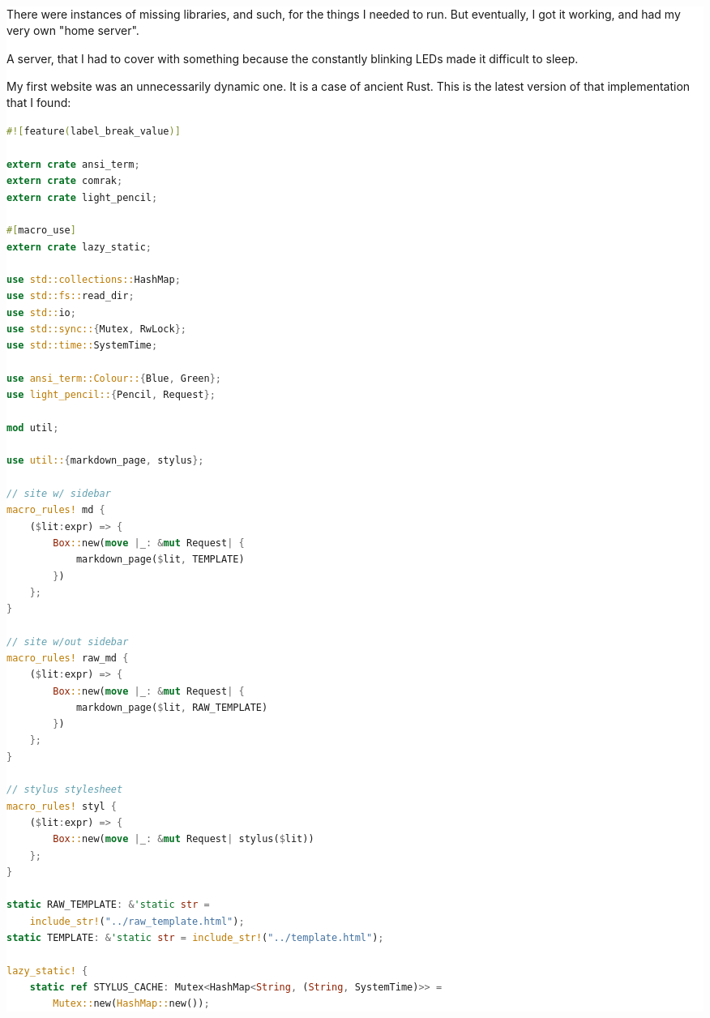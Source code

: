 There were instances of missing libraries, and such, for the things I needed to run. But eventually,
I got it working, and had my very own "home server".

A server, that I had to cover with something because the constantly blinking LEDs made
it difficult to sleep.

My first website was an unnecessarily dynamic one. It is a case of ancient Rust. This is the
latest version of that implementation that I found:

```rust
#![feature(label_break_value)]

extern crate ansi_term;
extern crate comrak;
extern crate light_pencil;

#[macro_use]
extern crate lazy_static;

use std::collections::HashMap;
use std::fs::read_dir;
use std::io;
use std::sync::{Mutex, RwLock};
use std::time::SystemTime;

use ansi_term::Colour::{Blue, Green};
use light_pencil::{Pencil, Request};

mod util;

use util::{markdown_page, stylus};

// site w/ sidebar
macro_rules! md {
    ($lit:expr) => {
        Box::new(move |_: &mut Request| {
            markdown_page($lit, TEMPLATE)
        })
    };
}

// site w/out sidebar
macro_rules! raw_md {
    ($lit:expr) => {
        Box::new(move |_: &mut Request| {
            markdown_page($lit, RAW_TEMPLATE)
        })
    };
}

// stylus stylesheet
macro_rules! styl {
    ($lit:expr) => {
        Box::new(move |_: &mut Request| stylus($lit))
    };
}

static RAW_TEMPLATE: &'static str =
    include_str!("../raw_template.html");
static TEMPLATE: &'static str = include_str!("../template.html");

lazy_static! {
    static ref STYLUS_CACHE: Mutex<HashMap<String, (String, SystemTime)>> =
        Mutex::new(HashMap::new());
```